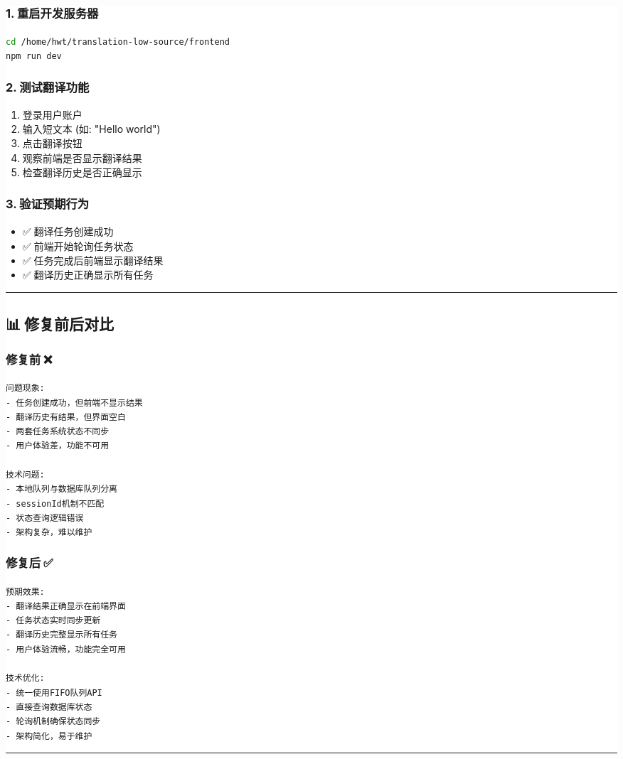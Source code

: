 ### 1. 重启开发服务器
```bash
cd /home/hwt/translation-low-source/frontend
npm run dev
```

### 2. 测试翻译功能
1. 登录用户账户
2. 输入短文本 (如: "Hello world")
3. 点击翻译按钮
4. 观察前端是否显示翻译结果
5. 检查翻译历史是否正确显示

### 3. 验证预期行为
- ✅ 翻译任务创建成功
- ✅ 前端开始轮询任务状态
- ✅ 任务完成后前端显示翻译结果
- ✅ 翻译历史正确显示所有任务

---

## 📊 修复前后对比

### 修复前 ❌
```
问题现象:
- 任务创建成功，但前端不显示结果
- 翻译历史有结果，但界面空白
- 两套任务系统状态不同步
- 用户体验差，功能不可用

技术问题:
- 本地队列与数据库队列分离
- sessionId机制不匹配
- 状态查询逻辑错误
- 架构复杂，难以维护
```

### 修复后 ✅
```
预期效果:
- 翻译结果正确显示在前端界面
- 任务状态实时同步更新
- 翻译历史完整显示所有任务
- 用户体验流畅，功能完全可用

技术优化:
- 统一使用FIFO队列API
- 直接查询数据库状态
- 轮询机制确保状态同步
- 架构简化，易于维护
```

---
